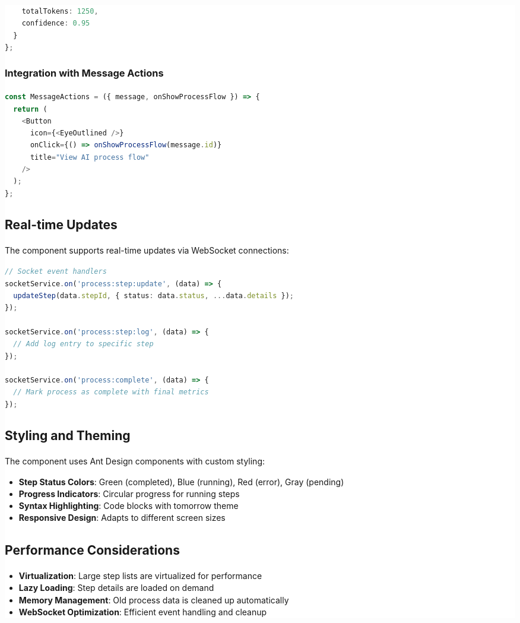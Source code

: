 ```typescript
    totalTokens: 1250,
    confidence: 0.95
  }
};
```

### Integration with Message Actions
```typescript
const MessageActions = ({ message, onShowProcessFlow }) => {
  return (
    <Button
      icon={<EyeOutlined />}
      onClick={() => onShowProcessFlow(message.id)}
      title="View AI process flow"
    />
  );
};
```

## Real-time Updates

The component supports real-time updates via WebSocket connections:

```typescript
// Socket event handlers
socketService.on('process:step:update', (data) => {
  updateStep(data.stepId, { status: data.status, ...data.details });
});

socketService.on('process:step:log', (data) => {
  // Add log entry to specific step
});

socketService.on('process:complete', (data) => {
  // Mark process as complete with final metrics
});
```

## Styling and Theming

The component uses Ant Design components with custom styling:

- **Step Status Colors**: Green (completed), Blue (running), Red (error), Gray (pending)
- **Progress Indicators**: Circular progress for running steps
- **Syntax Highlighting**: Code blocks with tomorrow theme
- **Responsive Design**: Adapts to different screen sizes

## Performance Considerations

- **Virtualization**: Large step lists are virtualized for performance
- **Lazy Loading**: Step details are loaded on demand
- **Memory Management**: Old process data is cleaned up automatically
- **WebSocket Optimization**: Efficient event handling and cleanup
